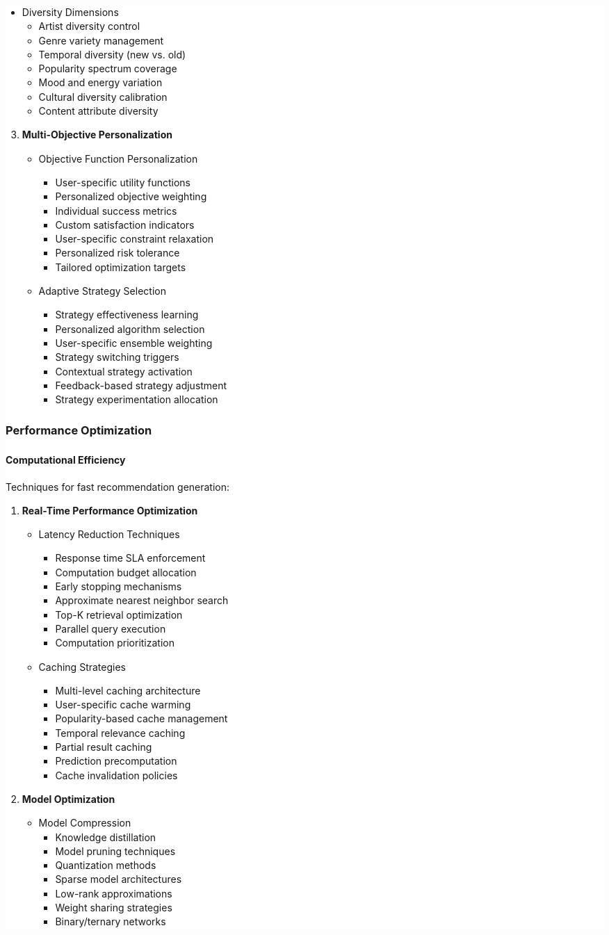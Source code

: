   - Diversity Dimensions
     - Artist diversity control
     - Genre variety management
     - Temporal diversity (new vs. old)
     - Popularity spectrum coverage
     - Mood and energy variation
     - Cultural diversity calibration
     - Content attribute diversity

3. **Multi-Objective Personalization**
   - Objective Function Personalization
     - User-specific utility functions
     - Personalized objective weighting
     - Individual success metrics
     - Custom satisfaction indicators
     - User-specific constraint relaxation
     - Personalized risk tolerance
     - Tailored optimization targets

   - Adaptive Strategy Selection
     - Strategy effectiveness learning
     - Personalized algorithm selection
     - User-specific ensemble weighting
     - Strategy switching triggers
     - Contextual strategy activation
     - Feedback-based strategy adjustment
     - Strategy experimentation allocation

### Performance Optimization

#### Computational Efficiency

Techniques for fast recommendation generation:

1. **Real-Time Performance Optimization**
   - Latency Reduction Techniques
     - Response time SLA enforcement
     - Computation budget allocation
     - Early stopping mechanisms
     - Approximate nearest neighbor search
     - Top-K retrieval optimization
     - Parallel query execution
     - Computation prioritization

   - Caching Strategies
     - Multi-level caching architecture
     - User-specific cache warming
     - Popularity-based cache management
     - Temporal relevance caching
     - Partial result caching
     - Prediction precomputation
     - Cache invalidation policies

2. **Model Optimization**
   - Model Compression
     - Knowledge distillation
     - Model pruning techniques
     - Quantization methods
     - Sparse model architectures
     - Low-rank approximations
     - Weight sharing strategies
     - Binary/ternary networks

